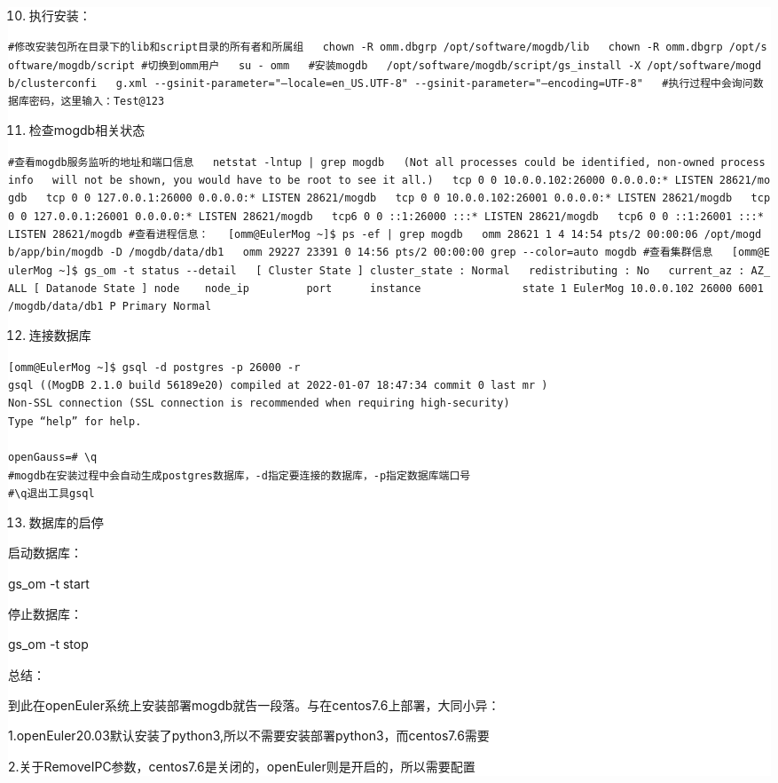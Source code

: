 10. 执行安装：

```
#修改安装包所在目录下的lib和script目录的所有者和所属组   chown -R omm.dbgrp /opt/software/mogdb/lib   chown -R omm.dbgrp /opt/software/mogdb/script #切换到omm用户   su - omm   #安装mogdb   /opt/software/mogdb/script/gs_install -X /opt/software/mogdb/clusterconfi   g.xml --gsinit-parameter="–locale=en_US.UTF-8" --gsinit-parameter="–encoding=UTF-8"   #执行过程中会询问数据库密码，这里输入：Test@123 
```

11. 检查mogdb相关状态

```
#查看mogdb服务监听的地址和端口信息   netstat -lntup | grep mogdb   (Not all processes could be identified, non-owned process info   will not be shown, you would have to be root to see it all.)   tcp 0 0 10.0.0.102:26000 0.0.0.0:* LISTEN 28621/mogdb   tcp 0 0 127.0.0.1:26000 0.0.0.0:* LISTEN 28621/mogdb   tcp 0 0 10.0.0.102:26001 0.0.0.0:* LISTEN 28621/mogdb   tcp 0 0 127.0.0.1:26001 0.0.0.0:* LISTEN 28621/mogdb   tcp6 0 0 ::1:26000 :::* LISTEN 28621/mogdb   tcp6 0 0 ::1:26001 :::* LISTEN 28621/mogdb #查看进程信息：   [omm@EulerMog ~]$ ps -ef | grep mogdb   omm 28621 1 4 14:54 pts/2 00:00:06 /opt/mogdb/app/bin/mogdb -D /mogdb/data/db1   omm 29227 23391 0 14:56 pts/2 00:00:00 grep --color=auto mogdb #查看集群信息   [omm@EulerMog ~]$ gs_om -t status --detail   [ Cluster State ] cluster_state : Normal   redistributing : No   current_az : AZ_ALL [ Datanode State ] node    node_ip         port      instance                state 1 EulerMog 10.0.0.102 26000 6001 /mogdb/data/db1 P Primary Normal 
```

12. 连接数据库

```
[omm@EulerMog ~]$ gsql -d postgres -p 26000 -r  
gsql ((MogDB 2.1.0 build 56189e20) compiled at 2022-01-07 18:47:34 commit 0 last mr )  
Non-SSL connection (SSL connection is recommended when requiring high-security)  
Type “help” for help.

openGauss=# \q  
#mogdb在安装过程中会自动生成postgres数据库，-d指定要连接的数据库，-p指定数据库端口号  
#\q退出工具gsql
```

13. 数据库的启停

启动数据库：

gs_om -t start

停止数据库：

gs_om -t stop

总结：

到此在openEuler系统上安装部署mogdb就告一段落。与在centos7.6上部署，大同小异：

1.openEuler20.03默认安装了python3,所以不需要安装部署python3，而centos7.6需要

2.关于RemoveIPC参数，centos7.6是关闭的，openEuler则是开启的，所以需要配置
